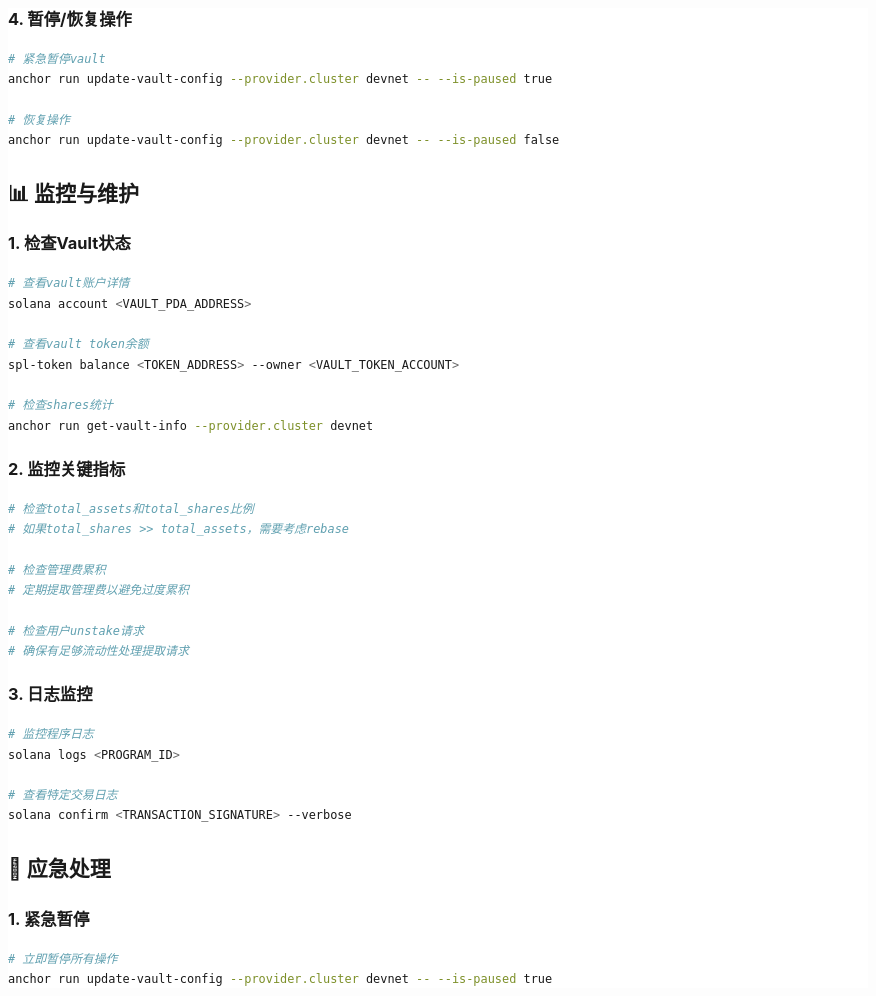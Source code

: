 ### 4. 暂停/恢复操作
```bash
# 紧急暂停vault
anchor run update-vault-config --provider.cluster devnet -- --is-paused true

# 恢复操作
anchor run update-vault-config --provider.cluster devnet -- --is-paused false
```

## 📊 监控与维护

### 1. 检查Vault状态
```bash
# 查看vault账户详情
solana account <VAULT_PDA_ADDRESS>

# 查看vault token余额
spl-token balance <TOKEN_ADDRESS> --owner <VAULT_TOKEN_ACCOUNT>

# 检查shares统计
anchor run get-vault-info --provider.cluster devnet
```

### 2. 监控关键指标
```bash
# 检查total_assets和total_shares比例
# 如果total_shares >> total_assets，需要考虑rebase

# 检查管理费累积
# 定期提取管理费以避免过度累积

# 检查用户unstake请求
# 确保有足够流动性处理提取请求
```

### 3. 日志监控
```bash
# 监控程序日志
solana logs <PROGRAM_ID>

# 查看特定交易日志
solana confirm <TRANSACTION_SIGNATURE> --verbose
```

## 🚨 应急处理

### 1. 紧急暂停
```bash
# 立即暂停所有操作
anchor run update-vault-config --provider.cluster devnet -- --is-paused true
```
